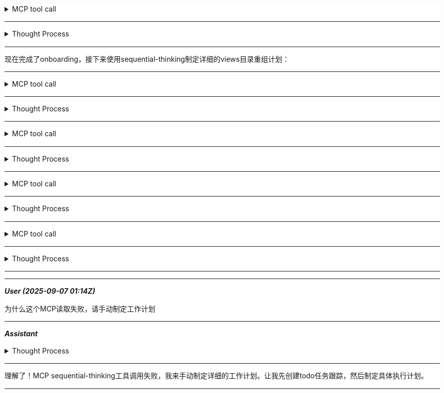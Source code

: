 
<details><summary>MCP tool call</summary></details>

---

<think><details><summary>Thought Process</summary></details></think>

---

现在完成了onboarding，接下来使用sequential-thinking制定详细的views目录重组计划：

---

<details><summary>MCP tool call</summary></details>

---

<think><details><summary>Thought Process</summary></details></think>

---

<details><summary>MCP tool call</summary></details>

---

<think><details><summary>Thought Process</summary></details></think>

---

<details><summary>MCP tool call</summary></details>

---

<think><details><summary>Thought Process</summary></details></think>

---

<details><summary>MCP tool call</summary></details>

---

<think><details><summary>Thought Process</summary></details></think>

---



---

_**User (2025-09-07 01:14Z)**_

为什么这个MCP读取失败，请手动制定工作计划

---

_**Assistant**_

<think><details><summary>Thought Process</summary></details></think>

---

理解了！MCP sequential-thinking工具调用失败，我来手动制定详细的工作计划。让我先创建todo任务跟踪，然后制定具体执行计划。

---